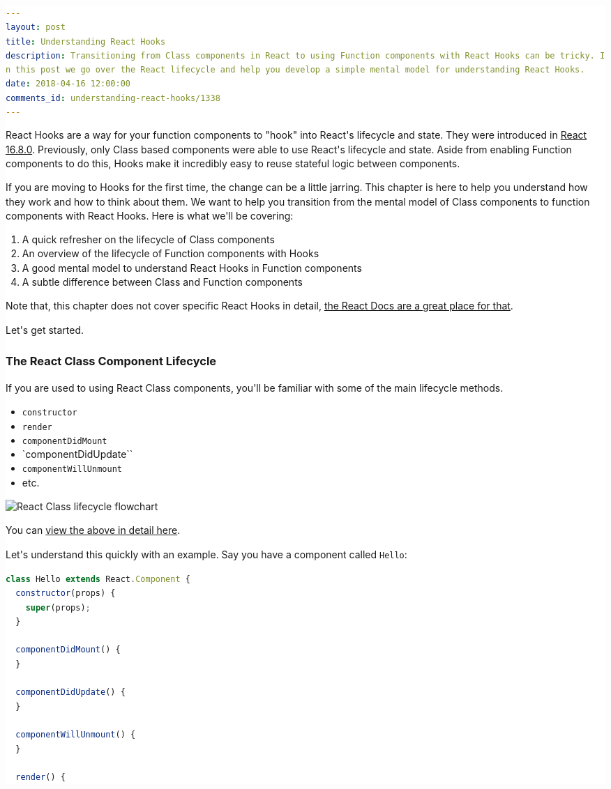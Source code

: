 ```yaml
---
layout: post
title: Understanding React Hooks
description: Transitioning from Class components in React to using Function components with React Hooks can be tricky. In this post we go over the React lifecycle and help you develop a simple mental model for understanding React Hooks. 
date: 2018-04-16 12:00:00
comments_id: understanding-react-hooks/1338
---
```


React Hooks are a way for your function components to "hook" into React's lifecycle and state. They were introduced in [React 16.8.0](https://github.com/facebook/react/releases/tag/v16.8.0). Previously, only Class based components were able to use React's lifecycle and state. Aside from enabling Function components to do this, Hooks make it incredibly easy to reuse stateful logic between components.

If you are moving to Hooks for the first time, the change can be a little jarring. This chapter is here to help you understand how they work and how to think about them. We want to help you transition from the mental model of Class components to function components with React Hooks. Here is what we'll be covering:

1. A quick refresher on the lifecycle of Class components
2. An overview of the lifecycle of Function components with Hooks
3. A good mental model to understand React Hooks in Function components
4. A subtle difference between Class and Function components

Note that, this chapter does not cover specific React Hooks in detail, [the React Docs are a great place for that](https://reactjs.org/docs/hooks-reference.html).

Let's get started.

### The React Class Component Lifecycle

If you are used to using React Class components, you'll be familiar with some of the main lifecycle methods.

- `constructor`
- `render`
- `componentDidMount`
- `componentDidUpdate``
- `componentWillUnmount`
- etc.

![React Class lifecycle flowchart](/assets/understanding-react-hooks/react-class-lifecycle-flochart.png)

You can [view the above in detail here](http://projects.wojtekmaj.pl/react-lifecycle-methods-diagram/).

Let's understand this quickly with an example. Say you have a component called `Hello`:

``` jsx
class Hello extends React.Component {
  constructor(props) {
    super(props);
  }

  componentDidMount() {
  }

  componentDidUpdate() {
  }

  componentWillUnmount() {
  }

  render() {
```